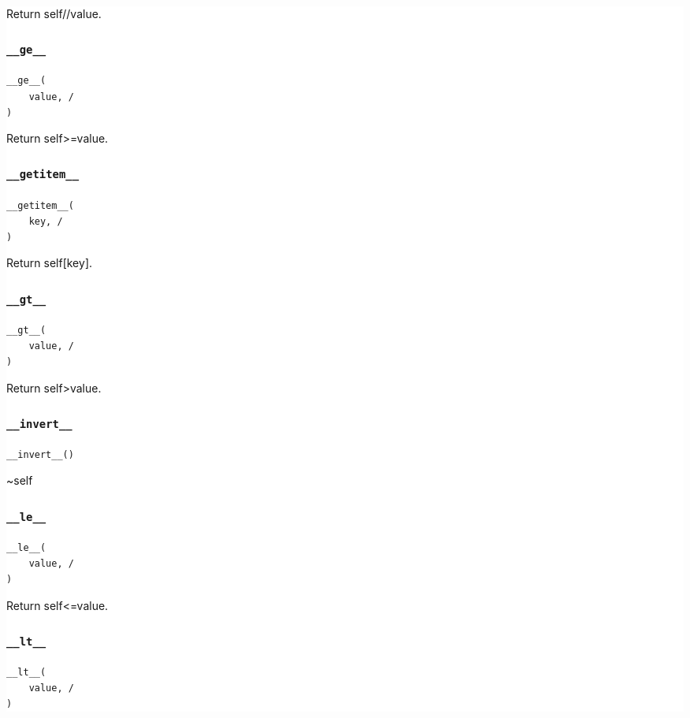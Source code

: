Return self//value.


<h3 id="__ge__"><code>__ge__</code></h3>

<pre class="devsite-click-to-copy prettyprint lang-py tfo-signature-link">
<code>__ge__(
    value, /
)
</code></pre>

Return self>=value.


<h3 id="__getitem__"><code>__getitem__</code></h3>

<pre class="devsite-click-to-copy prettyprint lang-py tfo-signature-link">
<code>__getitem__(
    key, /
)
</code></pre>

Return self[key].


<h3 id="__gt__"><code>__gt__</code></h3>

<pre class="devsite-click-to-copy prettyprint lang-py tfo-signature-link">
<code>__gt__(
    value, /
)
</code></pre>

Return self>value.


<h3 id="__invert__"><code>__invert__</code></h3>

<pre class="devsite-click-to-copy prettyprint lang-py tfo-signature-link">
<code>__invert__()
</code></pre>

~self


<h3 id="__le__"><code>__le__</code></h3>

<pre class="devsite-click-to-copy prettyprint lang-py tfo-signature-link">
<code>__le__(
    value, /
)
</code></pre>

Return self<=value.


<h3 id="__lt__"><code>__lt__</code></h3>

<pre class="devsite-click-to-copy prettyprint lang-py tfo-signature-link">
<code>__lt__(
    value, /
)
</code></pre>
